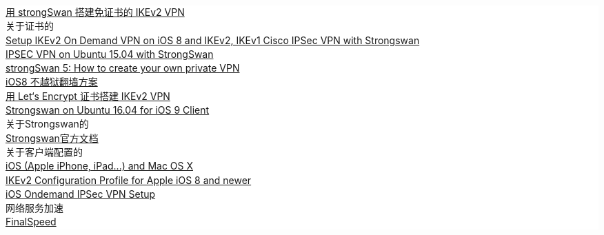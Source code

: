[用 strongSwan 搭建免证书的 IKEv2 VPN](http://blog.zorro.im/posts/strongswan-ikev2-for-ios-without-certificate.html)  
关于证书的  
[Setup IKEv2 On Demand VPN on iOS 8 and IKEv2, IKEv1 Cisco IPSec VPN with Strongswan](https://maoxian.de/2014/10/1220.html)  
[IPSEC VPN on Ubuntu 15.04 with StrongSwan](https://raymii.org/s/tutorials/IPSEC_vpn_with_Ubuntu_15.04.html)  
[strongSwan 5: How to create your own private VPN](https://www.zeitgeist.se/2013/11/22/strongswan-howto-create-your-own-vpn/)  
[iOS8 不越狱翻墙方案](https://songchenwen.com/tech/2014/10/13/cross-fire-wall-on-ios8/)  
[用 Let‘s Encrypt 证书搭建 IKEv2 VPN](http://blog.zorro.im/posts/strongswan-ikev2-for-ios-with-letsencrypt.html)  
[Strongswan on Ubuntu 16.04 for iOS 9 Client](http://dcamero.azurewebsites.net/strongswan-ubuntu-1604-ios-9.html)  
关于Strongswan的  
[Strongswan官方文档](https://wiki.strongswan.org/projects/strongswan/wiki/ConnSection)  
关于客户端配置的  
[iOS (Apple iPhone, iPad...) and Mac OS X](https://wiki.strongswan.org/projects/strongswan/wiki/IOS_(Apple))  
[IKEv2 Configuration Profile for Apple iOS 8 and newer](https://wiki.strongswan.org/projects/strongswan/wiki/AppleIKEv2Profile)  
[iOS Ondemand IPSec VPN Setup](https://medium.com/@cattyhouse/ios-ondemand-ipsec-vpn-setup-ebfb82b6f7a1#.g9spy0itp)  
网络服务加速  
[FinalSpeed](https://github.com/d1sm/finalspeed)  